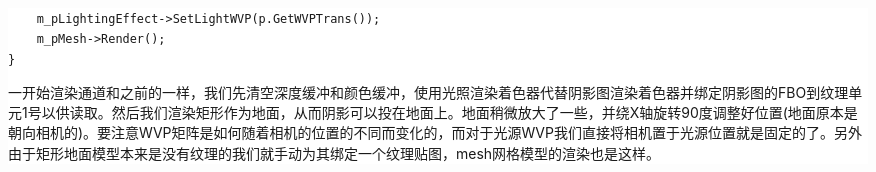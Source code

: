 ```
    m_pLightingEffect->SetLightWVP(p.GetWVPTrans());
    m_pMesh->Render();
}
```
一开始渲染通道和之前的一样，我们先清空深度缓冲和颜色缓冲，使用光照渲染着色器代替阴影图渲染着色器并绑定阴影图的FBO到纹理单元1号以供读取。然后我们渲染矩形作为地面，从而阴影可以投在地面上。地面稍微放大了一些，并绕X轴旋转90度调整好位置(地面原本是朝向相机的)。要注意WVP矩阵是如何随着相机的位置的不同而变化的，而对于光源WVP我们直接将相机置于光源位置就是固定的了。另外由于矩形地面模型本来是没有纹理的我们就手动为其绑定一个纹理贴图，mesh网格模型的渲染也是这样。 


